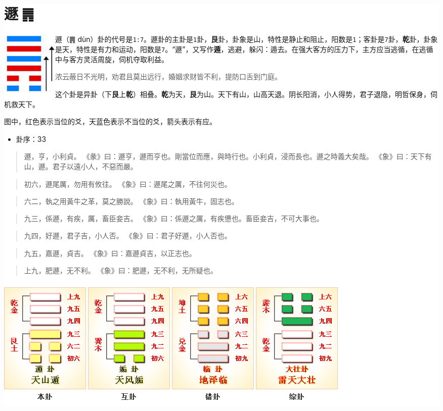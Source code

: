 # 遯 ䷠

<img src="../shapes/33.10.png" width="101" alt="遯" align="left">

遯（䷠ dùn）卦的代号是`1:7`。遯卦的主卦是`1`卦，**艮**卦，卦象是山，特性是静止和阻止，阳数是`1`；客卦是`7`卦，**乾**卦，卦象是天，特性是有力和运动，阳数是`7`。“遯”，又写作**遁**，逃避，躲闪：遁去。在强大客方的压力下，主方应当逃循，在逃循中与客方灵活周旋，伺机夺取利益。

> 浓云蔽日不光明，劝君且莫出远行，婚姻求财皆不利，提防口舌到门庭。

这个卦是异卦（下**艮**上**乾**）相叠。**乾**为天，**艮**为山。天下有山，山高天退。阴长阳消，小人得势，君子退隐，明哲保身，伺机救天下。

图中，红色表示当位的爻，天蓝色表示不当位的爻，箭头表示有应。

- 卦序：33

> 遯，亨，小利貞。
>《彖》曰：遯亨，遯而亨也。剛當位而應，與時行也。小利貞，浸而長也。遯之時義大矣哉。
>《象》曰：天下有山，遯。君子以遠小人，不惡而嚴。

> 初六，遯尾厲，勿用有攸往。
>《象》曰：遯尾之厲，不往何災也。

> 六二，執之用黃牛之革，莫之勝說。
>《象》曰：執用黃牛，固志也。

> 九三，係遯，有疾，厲，畜臣妾吉。
>《象》曰：係遯之厲，有疾憊也。畜臣妾吉，不可大事也。

> 九四，好遯，君子吉，小人否。
>《象》曰：君子好遯，小人否也。

> 九五，嘉遯，貞吉。
>《象》曰：嘉遯貞吉，以正志也。

> 上九，肥遯，无不利。
>《象》曰：肥遯，无不利，无所疑也。

<img src="../shapes/33.11.png">
